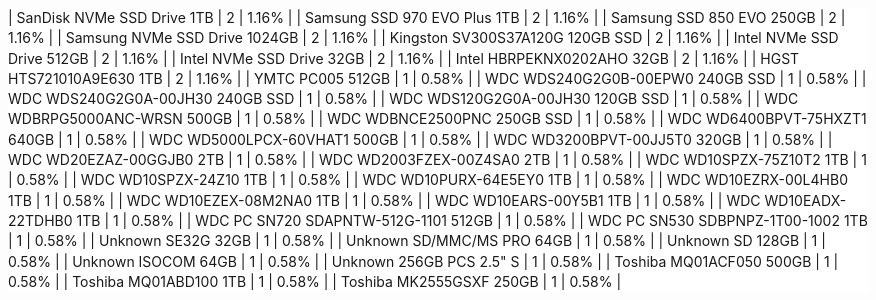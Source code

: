 | SanDisk NVMe SSD Drive 1TB            | 2         | 1.16%   |
| Samsung SSD 970 EVO Plus 1TB          | 2         | 1.16%   |
| Samsung SSD 850 EVO 250GB             | 2         | 1.16%   |
| Samsung NVMe SSD Drive 1024GB         | 2         | 1.16%   |
| Kingston SV300S37A120G 120GB SSD      | 2         | 1.16%   |
| Intel NVMe SSD Drive 512GB            | 2         | 1.16%   |
| Intel NVMe SSD Drive 32GB             | 2         | 1.16%   |
| Intel HBRPEKNX0202AHO 32GB            | 2         | 1.16%   |
| HGST HTS721010A9E630 1TB              | 2         | 1.16%   |
| YMTC PC005 512GB                      | 1         | 0.58%   |
| WDC WDS240G2G0B-00EPW0 240GB SSD      | 1         | 0.58%   |
| WDC WDS240G2G0A-00JH30 240GB SSD      | 1         | 0.58%   |
| WDC WDS120G2G0A-00JH30 120GB SSD      | 1         | 0.58%   |
| WDC WDBRPG5000ANC-WRSN 500GB          | 1         | 0.58%   |
| WDC WDBNCE2500PNC 250GB SSD           | 1         | 0.58%   |
| WDC WD6400BPVT-75HXZT1 640GB          | 1         | 0.58%   |
| WDC WD5000LPCX-60VHAT1 500GB          | 1         | 0.58%   |
| WDC WD3200BPVT-00JJ5T0 320GB          | 1         | 0.58%   |
| WDC WD20EZAZ-00GGJB0 2TB              | 1         | 0.58%   |
| WDC WD2003FZEX-00Z4SA0 2TB            | 1         | 0.58%   |
| WDC WD10SPZX-75Z10T2 1TB              | 1         | 0.58%   |
| WDC WD10SPZX-24Z10 1TB                | 1         | 0.58%   |
| WDC WD10PURX-64E5EY0 1TB              | 1         | 0.58%   |
| WDC WD10EZRX-00L4HB0 1TB              | 1         | 0.58%   |
| WDC WD10EZEX-08M2NA0 1TB              | 1         | 0.58%   |
| WDC WD10EARS-00Y5B1 1TB               | 1         | 0.58%   |
| WDC WD10EADX-22TDHB0 1TB              | 1         | 0.58%   |
| WDC PC SN720 SDAPNTW-512G-1101 512GB  | 1         | 0.58%   |
| WDC PC SN530 SDBPNPZ-1T00-1002 1TB    | 1         | 0.58%   |
| Unknown SE32G  32GB                   | 1         | 0.58%   |
| Unknown SD/MMC/MS PRO 64GB            | 1         | 0.58%   |
| Unknown SD  128GB                     | 1         | 0.58%   |
| Unknown ISOCOM  64GB                  | 1         | 0.58%   |
| Unknown 256GB PCS 2.5" S              | 1         | 0.58%   |
| Toshiba MQ01ACF050 500GB              | 1         | 0.58%   |
| Toshiba MQ01ABD100 1TB                | 1         | 0.58%   |
| Toshiba MK2555GSXF 250GB              | 1         | 0.58%   |